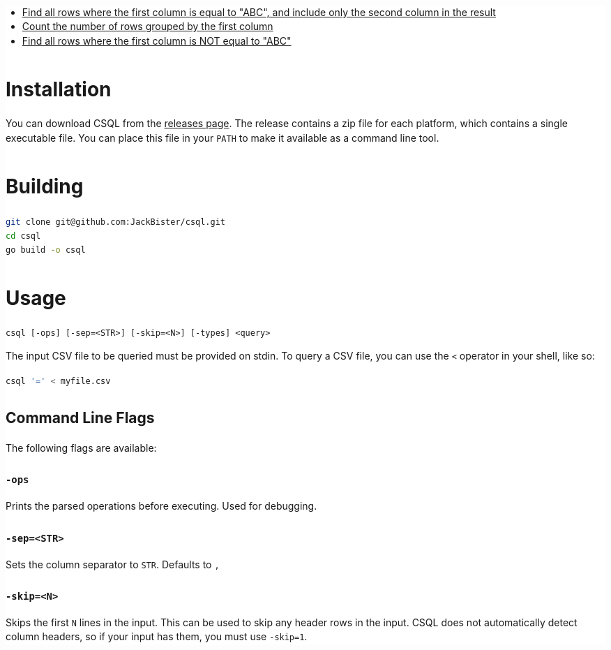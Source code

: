   - [Find all rows where the first column is equal to "ABC", and include only the second column in the result](#find-all-rows-where-the-first-column-is-equal-to-abc-and-include-only-the-second-column-in-the-result)
  - [Count the number of rows grouped by the first column](#count-the-number-of-rows-grouped-by-the-first-column)
  - [Find all rows where the first column is NOT equal to "ABC"](#find-all-rows-where-the-first-column-is-not-equal-to-abc)

# Installation

You can download CSQL from the [releases page](https://github.com/JackBister/csql/releases). The release contains a zip file for each platform, which contains a single executable file. You can place this file in your `PATH` to make it available as a command line tool.

# Building

```sh
git clone git@github.com:JackBister/csql.git
cd csql
go build -o csql
```

# Usage

```
csql [-ops] [-sep=<STR>] [-skip=<N>] [-types] <query>
```

The input CSV file to be queried must be provided on stdin. To query a CSV file, you can use the `<` operator in your shell, like so:

```sh
csql '=' < myfile.csv
```

## Command Line Flags

The following flags are available:

### `-ops`

Prints the parsed operations before executing. Used for debugging.

### `-sep=<STR>`

Sets the column separator to `STR`. Defaults to `,`

### `-skip=<N>`

Skips the first `N` lines in the input. This can be used to skip any header rows in the input. CSQL does not automatically detect column headers, so if your input has them, you must use `-skip=1`.
